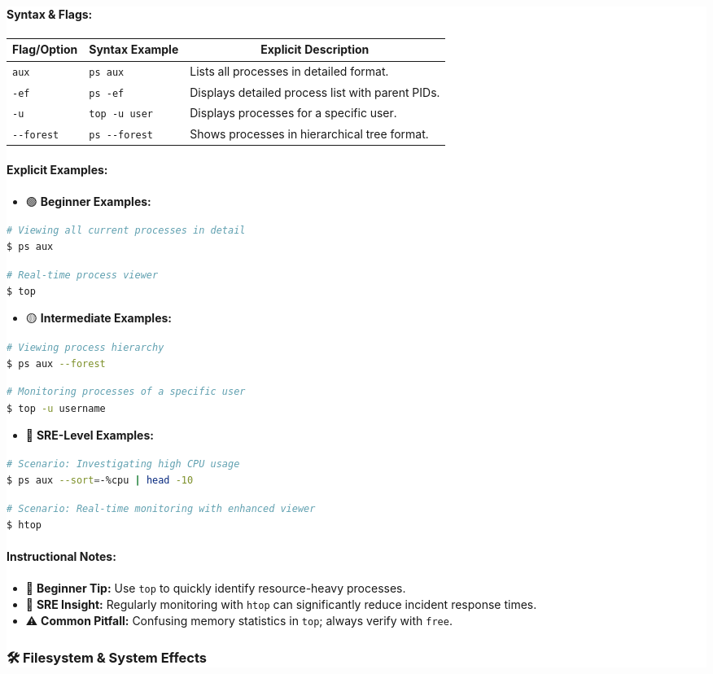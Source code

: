 #### **Syntax & Flags:**

| Flag/Option | Syntax Example | Explicit Description                             |
| ----------- | -------------- | ------------------------------------------------ |
| `aux`       | `ps aux`       | Lists all processes in detailed format.          |
| `-ef`       | `ps -ef`       | Displays detailed process list with parent PIDs. |
| `-u`        | `top -u user`  | Displays processes for a specific user.          |
| `--forest`  | `ps --forest`  | Shows processes in hierarchical tree format.     |

#### **Explicit Examples:**

- 🟢 **Beginner Examples:**

```bash
# Viewing all current processes in detail
$ ps aux
```

```bash
# Real-time process viewer
$ top
```

- 🟡 **Intermediate Examples:**

```bash
# Viewing process hierarchy
$ ps aux --forest
```

```bash
# Monitoring processes of a specific user
$ top -u username
```

- 🔴 **SRE-Level Examples:**

```bash
# Scenario: Investigating high CPU usage
$ ps aux --sort=-%cpu | head -10
```

```bash
# Scenario: Real-time monitoring with enhanced viewer
$ htop
```

#### **Instructional Notes:**

- 🧠 **Beginner Tip:** Use `top` to quickly identify resource-heavy processes.
- 🔧 **SRE Insight:** Regularly monitoring with `htop` can significantly reduce incident response times.
- ⚠️ **Common Pitfall:** Confusing memory statistics in `top`; always verify with `free`.

### 🛠️ Filesystem & System Effects

